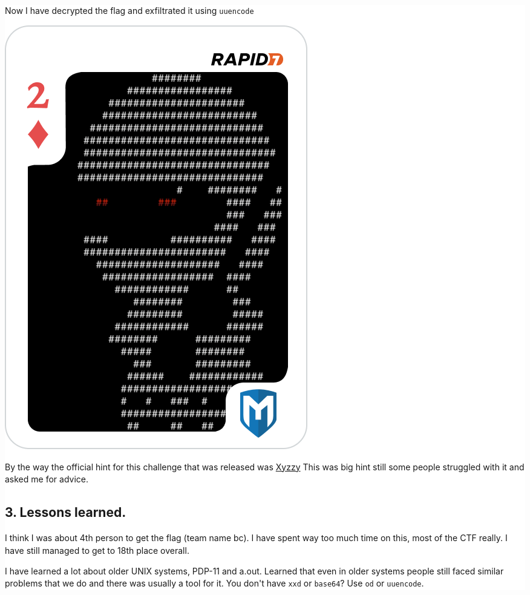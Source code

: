 Now I have decrypted the flag and exfiltrated it using `uuencode` 

![Flag](2_of_diamonds.png)

By the way the official hint for this challenge that was released was [Xyzzy](https://en.wikipedia.org/wiki/Colossal_Cave_Adventure#Xyzzy)
This was big hint still some people struggled with it and asked me for advice.

## 3. Lessons learned.

I think I was about 4th person to get the flag (team name bc). I have spent way too much time on this, most of the CTF really.
I have still managed to get to 18th place overall. 

I have learned a lot about older UNIX systems,  PDP-11 and a.out. Learned that even in older systems people still faced similar
problems that we do and there was usually a tool for it. You don't have `xxd` or `base64`? Use `od` or `uuencode`.
